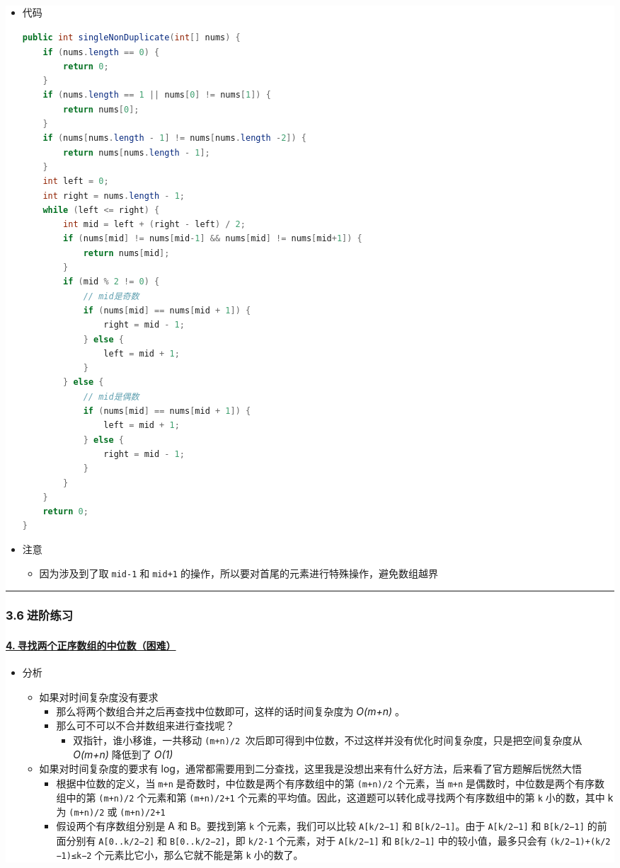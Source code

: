 - 代码

  ~~~java
  public int singleNonDuplicate(int[] nums) {
      if (nums.length == 0) {
          return 0;
      }
      if (nums.length == 1 || nums[0] != nums[1]) {
          return nums[0];
      }
      if (nums[nums.length - 1] != nums[nums.length -2]) {
          return nums[nums.length - 1];
      }
      int left = 0;
      int right = nums.length - 1;
      while (left <= right) {
          int mid = left + (right - left) / 2;
          if (nums[mid] != nums[mid-1] && nums[mid] != nums[mid+1]) {
              return nums[mid];
          }
          if (mid % 2 != 0) {
              // mid是奇数
              if (nums[mid] == nums[mid + 1]) {
                  right = mid - 1;
              } else {
                  left = mid + 1;
              }
          } else {
              // mid是偶数
              if (nums[mid] == nums[mid + 1]) {
                  left = mid + 1;
              } else {
                  right = mid - 1;
              }
          }
      }
      return 0;
  }
  ~~~

- 注意

    - 因为涉及到了取 `mid-1`  和 `mid+1` 的操作，所以要对首尾的元素进行特殊操作，避免数组越界

---

### 3.6 进阶练习

#### [4. 寻找两个正序数组的中位数（困难）](https://leetcode-cn.com/problems/median-of-two-sorted-arrays/)

- 分析

    - 如果对时间复杂度没有要求
        - 那么将两个数组合并之后再查找中位数即可，这样的话时间复杂度为 *O(m+n)* 。
        - 那么可不可以不合并数组来进行查找呢？
            - 双指针，谁小移谁，一共移动 `(m+n)/2 `次后即可得到中位数，不过这样并没有优化时间复杂度，只是把空间复杂度从 *O(m+n)* 降低到了 *O(1)*
    - 如果对时间复杂度的要求有 log，通常都需要用到二分查找，这里我是没想出来有什么好方法，后来看了官方题解后恍然大悟
        - 根据中位数的定义，当 `m+n` 是奇数时，中位数是两个有序数组中的第 `(m+n)/2` 个元素，当 `m+n` 是偶数时，中位数是两个有序数组中的第 `(m+n)/2` 个元素和第 `(m+n)/2+1`
          个元素的平均值。因此，这道题可以转化成寻找两个有序数组中的第 `k` 小的数，其中 k 为 `(m+n)/2` 或 `(m+n)/2+1`
        - 假设两个有序数组分别是 A 和 B。要找到第 `k` 个元素，我们可以比较 `A[k/2−1]` 和 `B[k/2−1]`。由于 `A[k/2−1]` 和 `B[k/2−1]` 的前面分别有 `A[0..k/2−2]`
          和 `B[0..k/2−2]`，即 `k/2-1` 个元素，对于 `A[k/2−1]` 和 `B[k/2−1]` 中的较小值，最多只会有 `(k/2−1)+(k/2−1)≤k−2` 个元素比它小，那么它就不能是第 `k`
          小的数了。